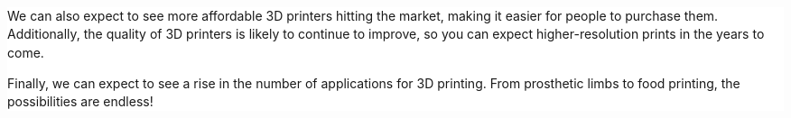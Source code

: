 We can also expect to see more affordable 3D printers hitting the market, making it easier for people to purchase them. Additionally, the quality of 3D printers is likely to continue to improve, so you can expect higher-resolution prints in the years to come.

Finally, we can expect to see a rise in the number of applications for 3D printing. From prosthetic limbs to food printing, the possibilities are endless!